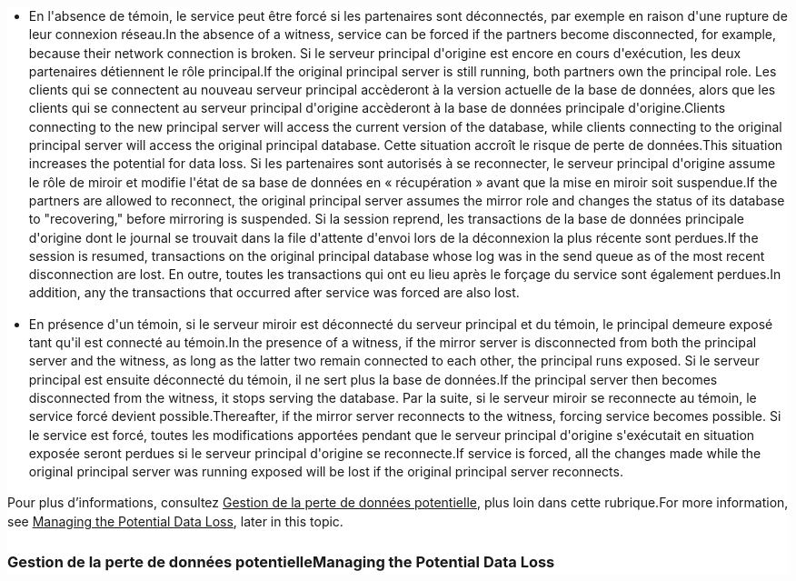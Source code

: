 -   <span data-ttu-id="4d79a-282">En l'absence de témoin, le service peut être forcé si les partenaires sont déconnectés, par exemple en raison d'une rupture de leur connexion réseau.</span><span class="sxs-lookup"><span data-stu-id="4d79a-282">In the absence of a witness, service can be forced if the partners become disconnected, for example, because their network connection is broken.</span></span> <span data-ttu-id="4d79a-283">Si le serveur principal d'origine est encore en cours d'exécution, les deux partenaires détiennent le rôle principal.</span><span class="sxs-lookup"><span data-stu-id="4d79a-283">If the original principal server is still running, both partners own the principal role.</span></span> <span data-ttu-id="4d79a-284">Les clients qui se connectent au nouveau serveur principal accèderont à la version actuelle de la base de données, alors que les clients qui se connectent au serveur principal d'origine accèderont à la base de données principale d'origine.</span><span class="sxs-lookup"><span data-stu-id="4d79a-284">Clients connecting to the new principal server will access the current version of the database, while clients connecting to the original principal server will access the original principal database.</span></span> <span data-ttu-id="4d79a-285">Cette situation accroît le risque de perte de données.</span><span class="sxs-lookup"><span data-stu-id="4d79a-285">This situation increases the potential for data loss.</span></span> <span data-ttu-id="4d79a-286">Si les partenaires sont autorisés à se reconnecter, le serveur principal d'origine assume le rôle de miroir et modifie l'état de sa base de données en « récupération » avant que la mise en miroir soit suspendue.</span><span class="sxs-lookup"><span data-stu-id="4d79a-286">If the partners are allowed to reconnect, the original principal server assumes the mirror role and changes the status of its database to "recovering," before mirroring is suspended.</span></span> <span data-ttu-id="4d79a-287">Si la session reprend, les transactions de la base de données principale d'origine dont le journal se trouvait dans la file d'attente d'envoi lors de la déconnexion la plus récente sont perdues.</span><span class="sxs-lookup"><span data-stu-id="4d79a-287">If the session is resumed, transactions on the original principal database whose log was in the send queue as of the most recent disconnection are lost.</span></span> <span data-ttu-id="4d79a-288">En outre, toutes les transactions qui ont eu lieu après le forçage du service sont également perdues.</span><span class="sxs-lookup"><span data-stu-id="4d79a-288">In addition, any the transactions that occurred after service was forced are also lost.</span></span>  
  
-   <span data-ttu-id="4d79a-289">En présence d'un témoin, si le serveur miroir est déconnecté du serveur principal et du témoin, le principal demeure exposé tant qu'il est connecté au témoin.</span><span class="sxs-lookup"><span data-stu-id="4d79a-289">In the presence of a witness, if the mirror server is disconnected from both the principal server and the witness, as long as the latter two remain connected to each other, the principal runs exposed.</span></span> <span data-ttu-id="4d79a-290">Si le serveur principal est ensuite déconnecté du témoin, il ne sert plus la base de données.</span><span class="sxs-lookup"><span data-stu-id="4d79a-290">If the principal server then becomes disconnected from the witness, it stops serving the database.</span></span> <span data-ttu-id="4d79a-291">Par la suite, si le serveur miroir se reconnecte au témoin, le service forcé devient possible.</span><span class="sxs-lookup"><span data-stu-id="4d79a-291">Thereafter, if the mirror server reconnects to the witness, forcing service becomes possible.</span></span> <span data-ttu-id="4d79a-292">Si le service est forcé, toutes les modifications apportées pendant que le serveur principal d'origine s'exécutait en situation exposée seront perdues si le serveur principal d'origine se reconnecte.</span><span class="sxs-lookup"><span data-stu-id="4d79a-292">If service is forced, all the changes made while the original principal server was running exposed will be lost if the original principal server reconnects.</span></span>  
  
 <span data-ttu-id="4d79a-293">Pour plus d’informations, consultez [Gestion de la perte de données potentielle](#ManageDataLoss), plus loin dans cette rubrique.</span><span class="sxs-lookup"><span data-stu-id="4d79a-293">For more information, see [Managing the Potential Data Loss](#ManageDataLoss), later in this topic.</span></span>  
  
###  <a name="managing-the-potential-data-loss"></a><a name="ManageDataLoss"></a> <span data-ttu-id="4d79a-294">Gestion de la perte de données potentielle</span><span class="sxs-lookup"><span data-stu-id="4d79a-294">Managing the Potential Data Loss</span></span>  